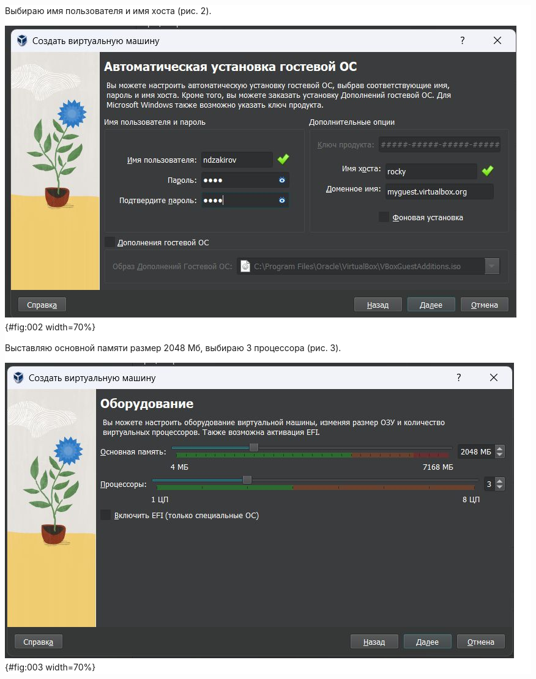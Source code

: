 Выбираю имя пользователя и имя хоста (рис. 2).

![Окно установки гостевой ОС](image/2.jpg){#fig:002 width=70%}

Выставляю основной памяти размер 2048 Мб, выбираю 3 процессора (рис. 3).

![Окно выбора основных характеристик для гостевой ОС](image/3.jpg){#fig:003 width=70%}
